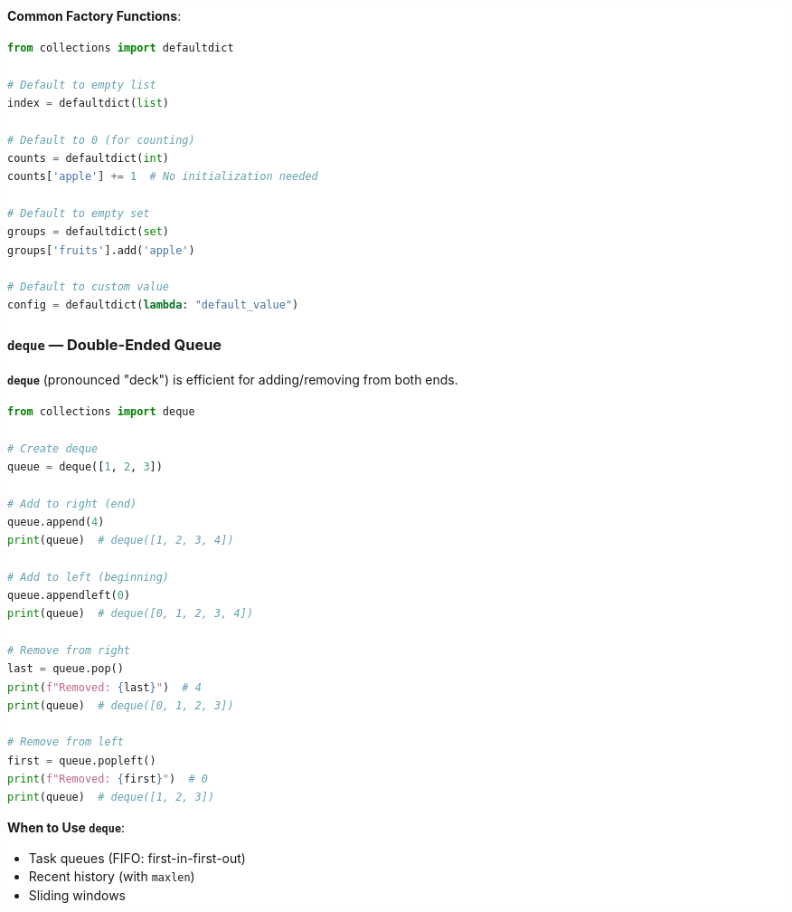 **Common Factory Functions**:
```python
from collections import defaultdict

# Default to empty list
index = defaultdict(list)

# Default to 0 (for counting)
counts = defaultdict(int)
counts['apple'] += 1  # No initialization needed

# Default to empty set
groups = defaultdict(set)
groups['fruits'].add('apple')

# Default to custom value
config = defaultdict(lambda: "default_value")
```

### `deque` — Double-Ended Queue

**`deque`** (pronounced "deck") is efficient for adding/removing from both ends.

```python
from collections import deque

# Create deque
queue = deque([1, 2, 3])

# Add to right (end)
queue.append(4)
print(queue)  # deque([1, 2, 3, 4])

# Add to left (beginning)
queue.appendleft(0)
print(queue)  # deque([0, 1, 2, 3, 4])

# Remove from right
last = queue.pop()
print(f"Removed: {last}")  # 4
print(queue)  # deque([0, 1, 2, 3])

# Remove from left
first = queue.popleft()
print(f"Removed: {first}")  # 0
print(queue)  # deque([1, 2, 3])
```

**When to Use `deque`**:
- Task queues (FIFO: first-in-first-out)
- Recent history (with `maxlen`)
- Sliding windows
